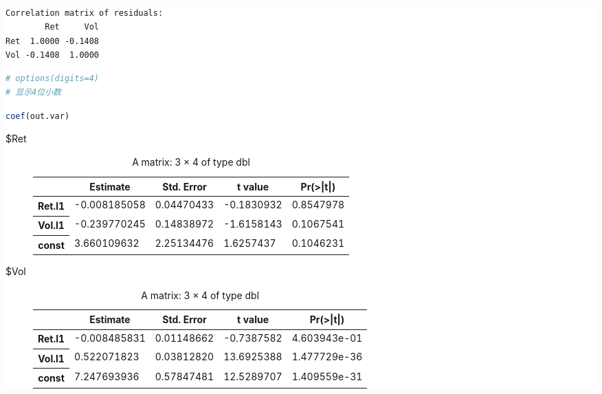     Correlation matrix of residuals:
            Ret     Vol
    Ret  1.0000 -0.1408
    Vol -0.1408  1.0000
    
    



```R
# options(digits=4)
# 显示4位小数
```


```R
coef(out.var)
```


<dl>
	<dt>$Ret</dt>
		<dd><table class="dataframe">
<caption>A matrix: 3 × 4 of type dbl</caption>
<thead>
	<tr><th></th><th scope=col>Estimate</th><th scope=col>Std. Error</th><th scope=col>t value</th><th scope=col>Pr(&gt;|t|)</th></tr>
</thead>
<tbody>
	<tr><th scope=row>Ret.l1</th><td>-0.008185058</td><td>0.04470433</td><td>-0.1830932</td><td>0.8547978</td></tr>
	<tr><th scope=row>Vol.l1</th><td>-0.239770245</td><td>0.14838972</td><td>-1.6158143</td><td>0.1067541</td></tr>
	<tr><th scope=row>const</th><td> 3.660109632</td><td>2.25134476</td><td> 1.6257437</td><td>0.1046231</td></tr>
</tbody>
</table>
</dd>
	<dt>$Vol</dt>
		<dd><table class="dataframe">
<caption>A matrix: 3 × 4 of type dbl</caption>
<thead>
	<tr><th></th><th scope=col>Estimate</th><th scope=col>Std. Error</th><th scope=col>t value</th><th scope=col>Pr(&gt;|t|)</th></tr>
</thead>
<tbody>
	<tr><th scope=row>Ret.l1</th><td>-0.008485831</td><td>0.01148662</td><td>-0.7387582</td><td>4.603943e-01</td></tr>
	<tr><th scope=row>Vol.l1</th><td> 0.522071823</td><td>0.03812820</td><td>13.6925388</td><td>1.477729e-36</td></tr>
	<tr><th scope=row>const</th><td> 7.247693936</td><td>0.57847481</td><td>12.5289707</td><td>1.409559e-31</td></tr>
</tbody>
</table>
</dd>
</dl>

